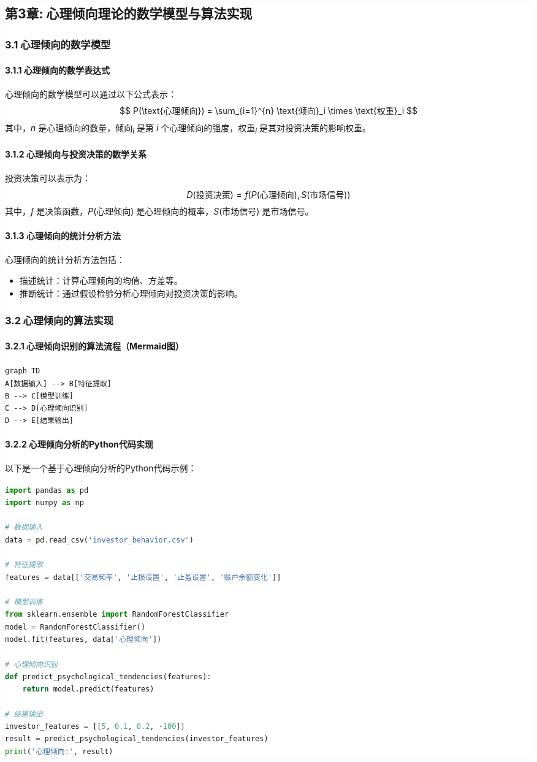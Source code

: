 ## 第3章: 心理倾向理论的数学模型与算法实现

### 3.1 心理倾向的数学模型

#### 3.1.1 心理倾向的数学表达式
心理倾向的数学模型可以通过以下公式表示：
$$
P(\text{心理倾向}) = \sum_{i=1}^{n} \text{倾向}_i \times \text{权重}_i
$$
其中，$n$ 是心理倾向的数量，$\text{倾向}_i$ 是第 $i$ 个心理倾向的强度，$\text{权重}_i$ 是其对投资决策的影响权重。

#### 3.1.2 心理倾向与投资决策的数学关系
投资决策可以表示为：
$$
D(\text{投资决策}) = f(P(\text{心理倾向}), S(\text{市场信号}))
$$
其中，$f$ 是决策函数，$P(\text{心理倾向})$ 是心理倾向的概率，$S(\text{市场信号})$ 是市场信号。

#### 3.1.3 心理倾向的统计分析方法
心理倾向的统计分析方法包括：
- 描述统计：计算心理倾向的均值、方差等。
- 推断统计：通过假设检验分析心理倾向对投资决策的影响。

### 3.2 心理倾向的算法实现

#### 3.2.1 心理倾向识别的算法流程（Mermaid图）
```mermaid
graph TD
A[数据输入] --> B[特征提取]
B --> C[模型训练]
C --> D[心理倾向识别]
D --> E[结果输出]
```

#### 3.2.2 心理倾向分析的Python代码实现
以下是一个基于心理倾向分析的Python代码示例：
```python
import pandas as pd
import numpy as np

# 数据输入
data = pd.read_csv('investor_behavior.csv')

# 特征提取
features = data[['交易频率', '止损设置', '止盈设置', '账户余额变化']]

# 模型训练
from sklearn.ensemble import RandomForestClassifier
model = RandomForestClassifier()
model.fit(features, data['心理倾向'])

# 心理倾向识别
def predict_psychological_tendencies(features):
    return model.predict(features)

# 结果输出
investor_features = [[5, 0.1, 0.2, -100]]
result = predict_psychological_tendencies(investor_features)
print('心理倾向:', result)
```
